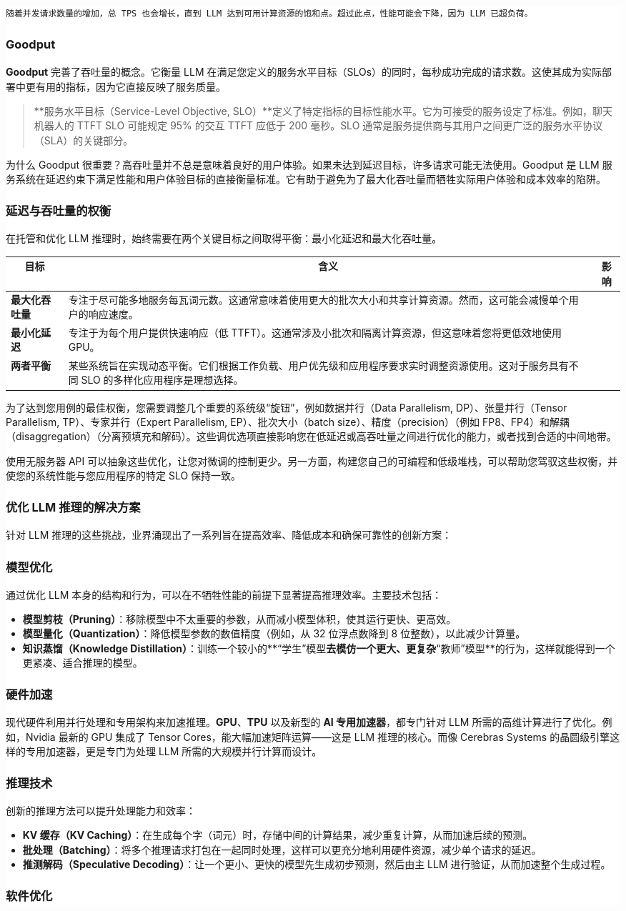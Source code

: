     随着并发请求数量的增加，总 TPS 也会增长，直到 LLM 达到可用计算资源的饱和点。超过此点，性能可能会下降，因为 LLM 已超负荷。

### Goodput

**Goodput** 完善了吞吐量的概念。它衡量 LLM 在满足您定义的服务水平目标（SLOs）的同时，每秒成功完成的请求数。这使其成为实际部署中更有用的指标，因为它直接反映了服务质量。

> **服务水平目标（Service-Level Objective, SLO）**定义了特定指标的目标性能水平。它为可接受的服务设定了标准。例如，聊天机器人的 TTFT SLO 可能规定 95% 的交互 TTFT 应低于 200 毫秒。SLO 通常是服务提供商与其用户之间更广泛的服务水平协议（SLA）的关键部分。

为什么 Goodput 很重要？高吞吐量并不总是意味着良好的用户体验。如果未达到延迟目标，许多请求可能无法使用。Goodput 是 LLM 服务系统在延迟约束下满足性能和用户体验目标的直接衡量标准。它有助于避免为了最大化吞吐量而牺牲实际用户体验和成本效率的陷阱。

### 延迟与吞吐量的权衡

在托管和优化 LLM 推理时，始终需要在两个关键目标之间取得平衡：最小化延迟和最大化吞吐量。

| 目标             | 含义                                                         | 影响 |
| ---------------- | ------------------------------------------------------------ | ---- |
| **最大化吞吐量** | 专注于尽可能多地服务每瓦词元数。这通常意味着使用更大的批次大小和共享计算资源。然而，这可能会减慢单个用户的响应速度。 |      |
| **最小化延迟**   | 专注于为每个用户提供快速响应（低 TTFT）。这通常涉及小批次和隔离计算资源，但这意味着您将更低效地使用 GPU。 |      |
| **两者平衡**     | 某些系统旨在实现动态平衡。它们根据工作负载、用户优先级和应用程序要求实时调整资源使用。这对于服务具有不同 SLO 的多样化应用程序是理想选择。 |      |

为了达到您用例的最佳权衡，您需要调整几个重要的系统级“旋钮”，例如数据并行（Data Parallelism, DP）、张量并行（Tensor Parallelism, TP）、专家并行（Expert Parallelism, EP）、批次大小（batch size）、精度（precision）（例如 FP8、FP4）和解耦（disaggregation）（分离预填充和解码）。这些调优选项直接影响您在低延迟或高吞吐量之间进行优化的能力，或者找到合适的中间地带。

使用无服务器 API 可以抽象这些优化，让您对微调的控制更少。另一方面，构建您自己的可编程和低级堆栈，可以帮助您驾驭这些权衡，并使您的系统性能与您应用程序的特定 SLO 保持一致。

### 优化 LLM 推理的解决方案

针对 LLM 推理的这些挑战，业界涌现出了一系列旨在提高效率、降低成本和确保可靠性的创新方案：

### 模型优化

通过优化 LLM 本身的结构和行为，可以在不牺牲性能的前提下显著提高推理效率。主要技术包括：

- **模型剪枝（Pruning）**：移除模型中不太重要的参数，从而减小模型体积，使其运行更快、更高效。
- **模型量化（Quantization）**：降低模型参数的数值精度（例如，从 32 位浮点数降到 8 位整数），以此减少计算量。
- **知识蒸馏（Knowledge Distillation）**：训练一个较小的**“学生”模型**去模仿一个更大、更复杂**“教师”模型**的行为，这样就能得到一个更紧凑、适合推理的模型。

### 硬件加速

现代硬件利用并行处理和专用架构来加速推理。**GPU**、**TPU** 以及新型的 **AI 专用加速器**，都专门针对 LLM 所需的高维计算进行了优化。例如，Nvidia 最新的 GPU 集成了 Tensor Cores，能大幅加速矩阵运算——这是 LLM 推理的核心。而像 Cerebras Systems 的晶圆级引擎这样的专用加速器，更是专门为处理 LLM 所需的大规模并行计算而设计。

### 推理技术

创新的推理方法可以提升处理能力和效率：

- **KV 缓存（KV Caching）**：在生成每个字（词元）时，存储中间的计算结果，减少重复计算，从而加速后续的预测。
- **批处理（Batching）**：将多个推理请求打包在一起同时处理，这样可以更充分地利用硬件资源，减少单个请求的延迟。
- **推测解码（Speculative Decoding）**：让一个更小、更快的模型先生成初步预测，然后由主 LLM 进行验证，从而加速整个生成过程。

### 软件优化
